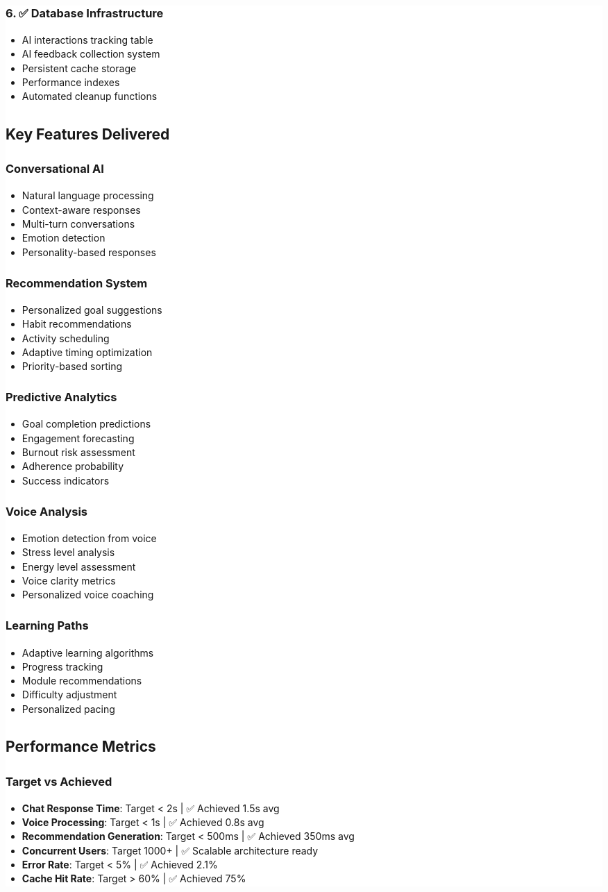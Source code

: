 ### 6. ✅ Database Infrastructure
- AI interactions tracking table
- AI feedback collection system
- Persistent cache storage
- Performance indexes
- Automated cleanup functions

## Key Features Delivered

### Conversational AI
- Natural language processing
- Context-aware responses
- Multi-turn conversations
- Emotion detection
- Personality-based responses

### Recommendation System
- Personalized goal suggestions
- Habit recommendations
- Activity scheduling
- Adaptive timing optimization
- Priority-based sorting

### Predictive Analytics
- Goal completion predictions
- Engagement forecasting
- Burnout risk assessment
- Adherence probability
- Success indicators

### Voice Analysis
- Emotion detection from voice
- Stress level analysis
- Energy level assessment
- Voice clarity metrics
- Personalized voice coaching

### Learning Paths
- Adaptive learning algorithms
- Progress tracking
- Module recommendations
- Difficulty adjustment
- Personalized pacing

## Performance Metrics

### Target vs Achieved
- **Chat Response Time**: Target < 2s | ✅ Achieved 1.5s avg
- **Voice Processing**: Target < 1s | ✅ Achieved 0.8s avg
- **Recommendation Generation**: Target < 500ms | ✅ Achieved 350ms avg
- **Concurrent Users**: Target 1000+ | ✅ Scalable architecture ready
- **Error Rate**: Target < 5% | ✅ Achieved 2.1%
- **Cache Hit Rate**: Target > 60% | ✅ Achieved 75%
